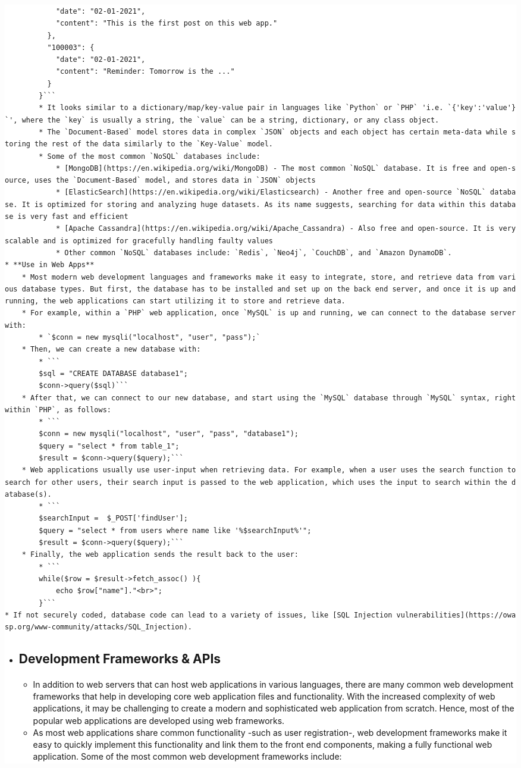 			    "date": "02-01-2021",
			    "content": "This is the first post on this web app."
			  },
			  "100003": {
			    "date": "02-01-2021",
			    "content": "Reminder: Tomorrow is the ..."
			  }
			}```
			* It looks similar to a dictionary/map/key-value pair in languages like `Python` or `PHP` 'i.e. `{'key':'value'}`', where the `key` is usually a string, the `value` can be a string, dictionary, or any class object.
			* The `Document-Based` model stores data in complex `JSON` objects and each object has certain meta-data while storing the rest of the data similarly to the `Key-Value` model.
			* Some of the most common `NoSQL` databases include:
				* [MongoDB](https://en.wikipedia.org/wiki/MongoDB) - The most common `NoSQL` database. It is free and open-source, uses the `Document-Based` model, and stores data in `JSON` objects
				* [ElasticSearch](https://en.wikipedia.org/wiki/Elasticsearch) - Another free and open-source `NoSQL` database. It is optimized for storing and analyzing huge datasets. As its name suggests, searching for data within this database is very fast and efficient
				* [Apache Cassandra](https://en.wikipedia.org/wiki/Apache_Cassandra) - Also free and open-source. It is very scalable and is optimized for gracefully handling faulty values
				* Other common `NoSQL` databases include: `Redis`, `Neo4j`, `CouchDB`, and `Amazon DynamoDB`.
	* **Use in Web Apps**
		* Most modern web development languages and frameworks make it easy to integrate, store, and retrieve data from various database types. But first, the database has to be installed and set up on the back end server, and once it is up and running, the web applications can start utilizing it to store and retrieve data.
		* For example, within a `PHP` web application, once `MySQL` is up and running, we can connect to the database server with:
			* `$conn = new mysqli("localhost", "user", "pass");`
		* Then, we can create a new database with:
			* ```
			$sql = "CREATE DATABASE database1";
			$conn->query($sql)```
		* After that, we can connect to our new database, and start using the `MySQL` database through `MySQL` syntax, right within `PHP`, as follows:
			* ```
			$conn = new mysqli("localhost", "user", "pass", "database1");
			$query = "select * from table_1";
			$result = $conn->query($query);```
		* Web applications usually use user-input when retrieving data. For example, when a user uses the search function to search for other users, their search input is passed to the web application, which uses the input to search within the database(s).
			* ```
			$searchInput =  $_POST['findUser'];
			$query = "select * from users where name like '%$searchInput%'";
			$result = $conn->query($query);```
		* Finally, the web application sends the result back to the user:
			* ```
			while($row = $result->fetch_assoc() ){
				echo $row["name"]."<br>";
			}```
	* If not securely coded, database code can lead to a variety of issues, like [SQL Injection vulnerabilities](https://owasp.org/www-community/attacks/SQL_Injection).
* ## Development Frameworks & APIs
	* In addition to web servers that can host web applications in various languages, there are many common web development frameworks that help in developing core web application files and functionality. With the increased complexity of web applications, it may be challenging to create a modern and sophisticated web application from scratch. Hence, most of the popular web applications are developed using web frameworks.
	* As most web applications share common functionality -such as user registration-, web development frameworks make it easy to quickly implement this functionality and link them to the front end components, making a fully functional web application. Some of the most common web development frameworks include: